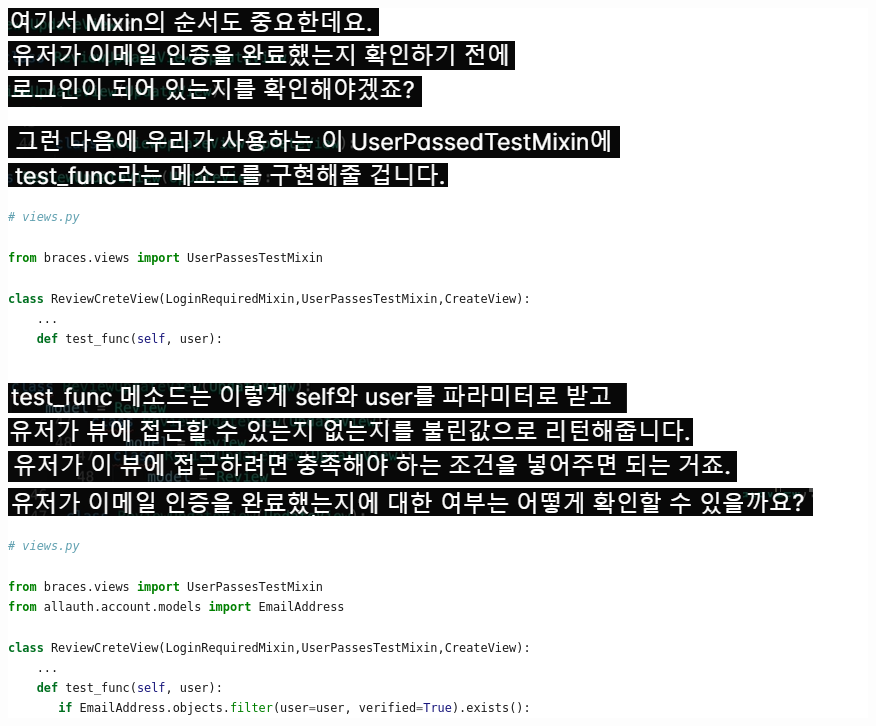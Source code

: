 ![](assets/2023-04-30-11-03-50-image.png)![](assets/2023-04-30-11-04-08-image.png)![](assets/2023-04-30-11-04-23-image.png)

![](assets/2023-04-30-11-04-56-image.png)![](assets/2023-04-30-11-05-09-image.png)

```python
# views.py

from braces.views import UserPassesTestMixin

class ReviewCreteView(LoginRequiredMixin,UserPassesTestMixin,CreateView):
    ...
    def test_func(self, user):
        
```

![](assets/2023-04-30-11-07-06-image.png)![](assets/2023-04-30-11-07-23-image.png)![](assets/2023-04-30-11-08-20-image.png)![](assets/2023-04-30-11-09-39-image.png)

```python
# views.py

from braces.views import UserPassesTestMixin
from allauth.account.models import EmailAddress

class ReviewCreteView(LoginRequiredMixin,UserPassesTestMixin,CreateView):
    ...
    def test_func(self, user):
       if EmailAddress.objects.filter(user=user, verified=True).exists():
```
